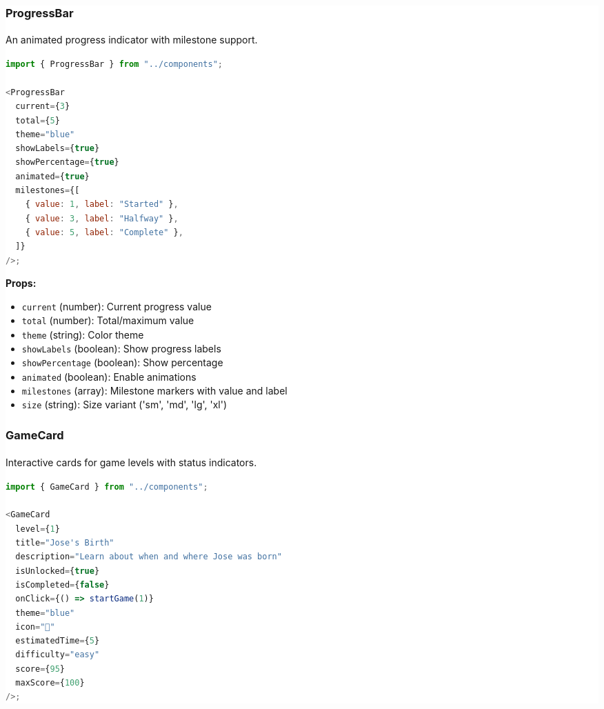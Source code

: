 ### ProgressBar

An animated progress indicator with milestone support.

```javascript
import { ProgressBar } from "../components";

<ProgressBar
  current={3}
  total={5}
  theme="blue"
  showLabels={true}
  showPercentage={true}
  animated={true}
  milestones={[
    { value: 1, label: "Started" },
    { value: 3, label: "Halfway" },
    { value: 5, label: "Complete" },
  ]}
/>;
```

**Props:**

- `current` (number): Current progress value
- `total` (number): Total/maximum value
- `theme` (string): Color theme
- `showLabels` (boolean): Show progress labels
- `showPercentage` (boolean): Show percentage
- `animated` (boolean): Enable animations
- `milestones` (array): Milestone markers with value and label
- `size` (string): Size variant ('sm', 'md', 'lg', 'xl')

### GameCard

Interactive cards for game levels with status indicators.

```javascript
import { GameCard } from "../components";

<GameCard
  level={1}
  title="Jose's Birth"
  description="Learn about when and where Jose was born"
  isUnlocked={true}
  isCompleted={false}
  onClick={() => startGame(1)}
  theme="blue"
  icon="👶"
  estimatedTime={5}
  difficulty="easy"
  score={95}
  maxScore={100}
/>;
```
